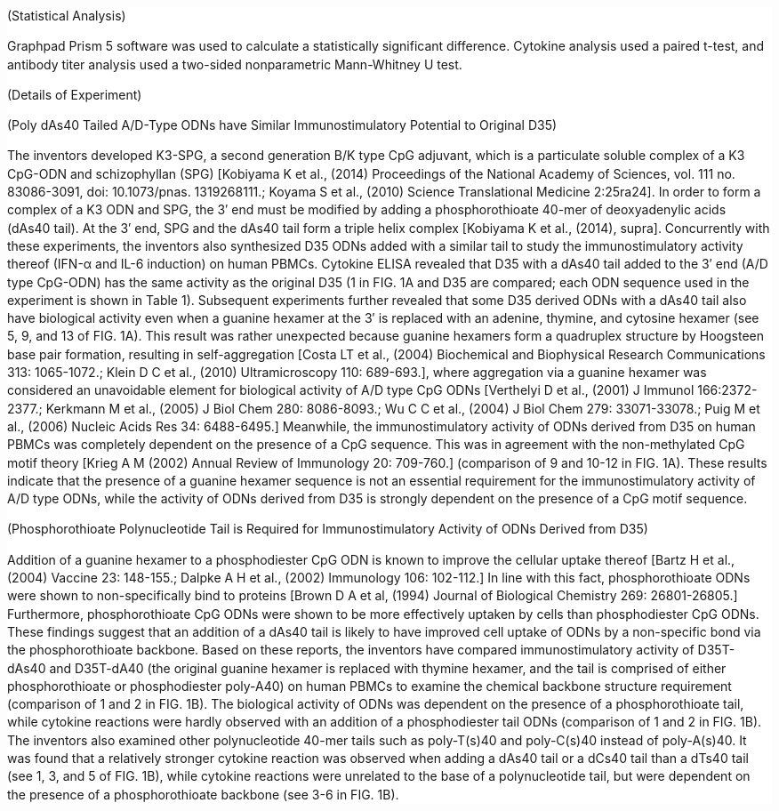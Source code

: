 (Statistical Analysis)

Graphpad Prism 5 software was used to calculate a statistically significant difference. Cytokine analysis used a paired t-test, and antibody titer analysis used a two-sided nonparametric Mann-Whitney U test.

(Details of Experiment)

(Poly dAs40 Tailed A/D-Type ODNs have Similar Immunostimulatory Potential to Original D35)

The inventors developed K3-SPG, a second generation B/K type CpG adjuvant, which is a particulate soluble complex of a K3 CpG-ODN and schizophyllan (SPG) [Kobiyama K et al., (2014) Proceedings of the National Academy of Sciences, vol. 111 no. 83086-3091, doi: 10.1073/pnas. 1319268111.; Koyama S et al., (2010) Science Translational Medicine 2:25ra24]. In order to form a complex of a K3 ODN and SPG, the 3′ end must be modified by adding a phosphorothioate 40-mer of deoxyadenylic acids (dAs40 tail). At the 3′ end, SPG and the dAs40 tail form a triple helix complex [Kobiyama K et al., (2014), supra]. Concurrently with these experiments, the inventors also synthesized D35 ODNs added with a similar tail to study the immunostimulatory activity thereof (IFN-α and IL-6 induction) on human PBMCs. Cytokine ELISA revealed that D35 with a dAs40 tail added to the 3′ end (A/D type CpG-ODN) has the same activity as the original D35 (1 in FIG. 1A and D35 are compared; each ODN sequence used in the experiment is shown in Table 1). Subsequent experiments further revealed that some D35 derived ODNs with a dAs40 tail also have biological activity even when a guanine hexamer at the 3′ is replaced with an adenine, thymine, and cytosine hexamer (see 5, 9, and 13 of FIG. 1A). This result was rather unexpected because guanine hexamers form a quadruplex structure by Hoogsteen base pair formation, resulting in self-aggregation [Costa LT et al., (2004) Biochemical and Biophysical Research Communications 313: 1065-1072.; Klein D C et al., (2010) Ultramicroscopy 110: 689-693.], where aggregation via a guanine hexamer was considered an unavoidable element for biological activity of A/D type CpG ODNs [Verthelyi D et al., (2001) J Immunol 166:2372-2377.; Kerkmann M et al., (2005) J Biol Chem 280: 8086-8093.; Wu C C et al., (2004) J Biol Chem 279: 33071-33078.; Puig M et al., (2006) Nucleic Acids Res 34: 6488-6495.] Meanwhile, the immunostimulatory activity of ODNs derived from D35 on human PBMCs was completely dependent on the presence of a CpG sequence. This was in agreement with the non-methylated CpG motif theory [Krieg A M (2002) Annual Review of Immunology 20: 709-760.] (comparison of 9 and 10-12 in FIG. 1A). These results indicate that the presence of a guanine hexamer sequence is not an essential requirement for the immunostimulatory activity of A/D type ODNs, while the activity of ODNs derived from D35 is strongly dependent on the presence of a CpG motif sequence.

(Phosphorothioate Polynucleotide Tail is Required for Immunostimulatory Activity of ODNs Derived from D35)

Addition of a guanine hexamer to a phosphodiester CpG ODN is known to improve the cellular uptake thereof [Bartz H et al., (2004) Vaccine 23: 148-155.; Dalpke A H et al., (2002) Immunology 106: 102-112.] In line with this fact, phosphorothioate ODNs were shown to non-specifically bind to proteins [Brown D A et al, (1994) Journal of Biological Chemistry 269: 26801-26805.] Furthermore, phosphorothioate CpG ODNs were shown to be more effectively uptaken by cells than phosphodiester CpG ODNs. These findings suggest that an addition of a dAs40 tail is likely to have improved cell uptake of ODNs by a non-specific bond via the phosphorothioate backbone. Based on these reports, the inventors have compared immunostimulatory activity of D35T-dAs40 and D35T-dA40 (the original guanine hexamer is replaced with thymine hexamer, and the tail is comprised of either phosphorothioate or phosphodiester poly-A40) on human PBMCs to examine the chemical backbone structure requirement (comparison of 1 and 2 in FIG. 1B). The biological activity of ODNs was dependent on the presence of a phosphorothioate tail, while cytokine reactions were hardly observed with an addition of a phosphodiester tail ODNs (comparison of 1 and 2 in FIG. 1B). The inventors also examined other polynucleotide 40-mer tails such as poly-T(s)40 and poly-C(s)40 instead of poly-A(s)40. It was found that a relatively stronger cytokine reaction was observed when adding a dAs40 tail or a dCs40 tail than a dTs40 tail (see 1, 3, and 5 of FIG. 1B), while cytokine reactions were unrelated to the base of a polynucleotide tail, but were dependent on the presence of a phosphorothioate backbone (see 3-6 in FIG. 1B).
